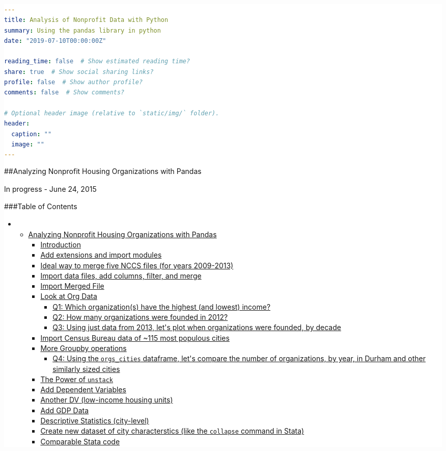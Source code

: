```yaml
---
title: Analysis of Nonprofit Data with Python
summary: Using the pandas library in python
date: "2019-07-10T00:00:00Z"

reading_time: false  # Show estimated reading time?
share: true  # Show social sharing links?
profile: false  # Show author profile?
comments: false  # Show comments?

# Optional header image (relative to `static/img/` folder).
header:
  caption: ""
  image: ""
---
```


##Analyzing Nonprofit Housing Organizations with Pandas

In progress - June 24, 2015

###Table of Contents
* &nbsp;
	* [Analyzing Nonprofit Housing Organizations with Pandas](#Analyzing-Nonprofit-Housing-Organizations-with-Pandas)
		* [Introduction](#Introduction)
		* [Add extensions and import modules](#Add-extensions-and-import-modules)
		* [Ideal way to merge five NCCS files (for years 2009-2013)](#Ideal-way-to-merge-five-NCCS-files-%28for-years-2009-2013%29)
		* [Import data files, add columns, filter, and merge](#Import-data-files,-add-columns,-filter,-and-merge)
		* [Import Merged File](#Import-Merged-File)
		* [Look at Org Data](#Look-at-Org-Data)
			* [Q1: Which organization(s) have the highest (and lowest) income?](#Q1:-Which-organization%28s%29-have-the-highest-%28and-lowest%29-income?)
			* [Q2: How many organizations were founded in 2012?](#Q2:-How-many-organizations-were-founded-in-2012?)
			* [Q3: Using just data from 2013, let's plot when organizations were founded, by decade](#Q3:-Using-just-data-from-2013,-let's-plot-when-organizations-were-founded,-by-decade)
		* [Import Census Bureau data of ~115 most populous cities](#Import-Census-Bureau-data-of-~115-most-populous-cities)
		* [More Groupby operations](#More-Groupby-operations)
			* [Q4: Using the `orgs_cities` dataframe, let's compare the number of organizations, by year, in Durham and other similarly sized cities](#Q4:-Using-the-orgs_cities-dataframe,-let's-compare-the-number-of-organizations,-by-year,-in-Durham-and-other-similarly-sized-cities)
		* [The Power of `unstack`](#The-Power-of-unstack)
		* [Add Dependent Variables](#Add-Dependent-Variables)
		* [Another DV (low-income housing units)](#Another-DV-%28low-income-housing-units%29)
		* [Add GDP Data](#Add-GDP-Data)
		* [Descriptive Statistics (city-level)](#Descriptive-Statistics-%28city-level%29)
		* [Create new dataset of city characterstics (like the `collapse` command in Stata)](#Create-new-dataset-of-city-characterstics-%28like-the-collapse-command-in-Stata%29)
		* [Comparable Stata code](#Comparable-Stata-code)
